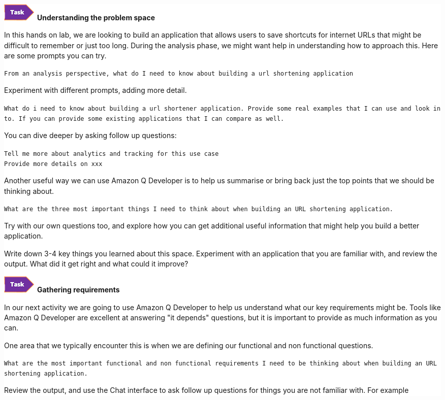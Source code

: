 
![Activity](images/task.png)  **Understanding the problem space**

In this hands on lab, we are looking to build an application that allows users to save shortcuts for internet URLs that might be difficult to remember or just too long. During the analysis phase, we might want help in understanding how to approach this. Here are some prompts you can try.

```
From an analysis perspective, what do I need to know about building a url shortening application
```

Experiment with different prompts, adding more detail.

```
What do i need to know about building a url shortener application. Provide some real examples that I can use and look into. If you can provide some existing applications that I can compare as well.
```

You can dive deeper by asking follow up questions:

```
Tell me more about analytics and tracking for this use case
Provide more details on xxx
```

Another useful way we can use Amazon Q Developer is to help us summarise or bring back just the top points that we should be thinking about.

```
What are the three most important things I need to think about when building an URL shortening application.
```

Try with our own questions too, and explore how you can get additional useful information that might help you build a better application.

Write down 3-4 key things you learned about this space. Experiment with an application that you are familiar with, and review the output. What did it get right and what could it improve? 

![Activity](images/task.png)  **Gathering requirements**

In our next activity we are going to use Amazon Q Developer to help us understand what our key requirements might be. Tools like Amazon Q Developer are excellent at answering "it depends" questions, but it is important to provide as much information as you can.

One area that we typically encounter this is when we are defining our functional and non functional questions.

```
What are the most important functional and non functional requirements I need to be thinking about when building an URL shortening application.
```

Review the output, and use the Chat interface to ask follow up questions for things you are not familiar with. For example
